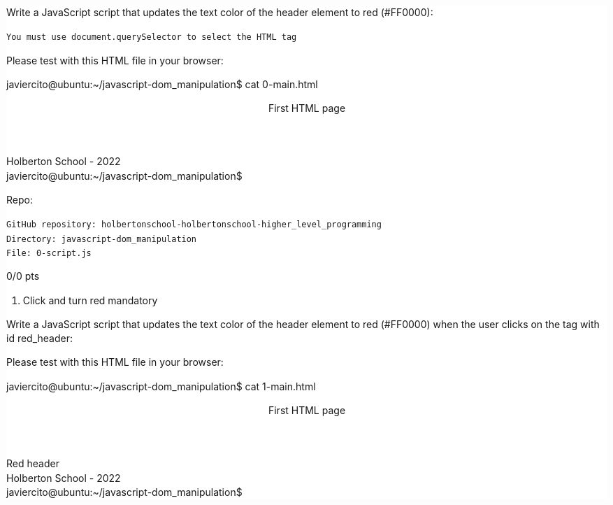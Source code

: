 Write a JavaScript script that updates the text color of the header element to red (#FF0000):

    You must use document.querySelector to select the HTML tag

Please test with this HTML file in your browser:

javiercito@ubuntu:~/javascript-dom_manipulation$ cat 0-main.html 
<!DOCTYPE html>
<html lang="en">
  <head>
    <title>Holberton School</title>
  </head>
  <body>
    <header> 
      First HTML page
    </header>
    <footer>
      Holberton School - 2022
    </footer>
    <script type="text/javascript" src="0-script.js"></script>
  </body>
</html>
javiercito@ubuntu:~/javascript-dom_manipulation$ 

Repo:

    GitHub repository: holbertonschool-holbertonschool-higher_level_programming
    Directory: javascript-dom_manipulation
    File: 0-script.js

0/0 pts
1. Click and turn red
mandatory

Write a JavaScript script that updates the text color of the header element to red (#FF0000) when the user clicks on the tag with id red_header:

Please test with this HTML file in your browser:

javiercito@ubuntu:~/javascript-dom_manipulation$ cat 1-main.html 
<!DOCTYPE html>
<html lang="en">
  <head>
    <title>Holberton School</title>
  </head>
  <body>
    <header> 
      First HTML page
    </header>
    <div id="red_header">Red header</div>
    <footer>
      Holberton School - 2022
    </footer>
    <script type="text/javascript" src="1-script.js"></script>
  </body>
</html>
javiercito@ubuntu:~/javascript-dom_manipulation$ 
